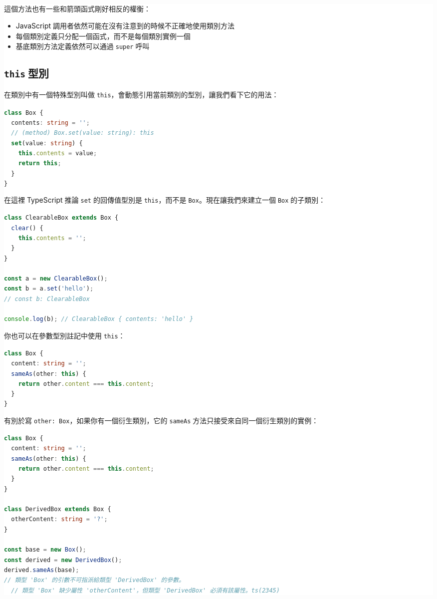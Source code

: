 這個方法也有一些和箭頭函式剛好相反的權衡：

* JavaScript 調用者依然可能在沒有注意到的時候不正確地使用類別方法
* 每個類別定義只分配一個函式，而不是每個類別實例一個
* 基底類別方法定義依然可以通過 `super` 呼叫


## `this` 型別

在類別中有一個特殊型別叫做 `this`，會動態引用當前類別的型別，讓我們看下它的用法：

```ts
class Box {
  contents: string = '';
  // (method) Box.set(value: string): this
  set(value: string) {
    this.contents = value;
    return this;
  }
}
```

在這裡 TypeScript 推論 `set` 的回傳值型別是 `this`，而不是 `Box`。現在讓我們來建立一個 `Box` 的子類別：

```ts
class ClearableBox extends Box {
  clear() {
    this.contents = '';
  }
}

const a = new ClearableBox();
const b = a.set('hello');
// const b: ClearableBox

console.log(b); // ClearableBox { contents: 'hello' }
```

你也可以在參數型別註記中使用 `this`：

```ts
class Box {
  content: string = '';
  sameAs(other: this) {
    return other.content === this.content;
  }
}
```

有別於寫 `other: Box`，如果你有一個衍生類別，它的 `sameAs` 方法只接受來自同一個衍生類別的實例：

```ts
class Box {
  content: string = '';
  sameAs(other: this) {
    return other.content === this.content;
  }
}

class DerivedBox extends Box {
  otherContent: string = '?';
}

const base = new Box();
const derived = new DerivedBox();
derived.sameAs(base);
// 類型 'Box' 的引數不可指派給類型 'DerivedBox' 的參數。
  // 類型 'Box' 缺少屬性 'otherContent'，但類型 'DerivedBox' 必須有該屬性。ts(2345)
```